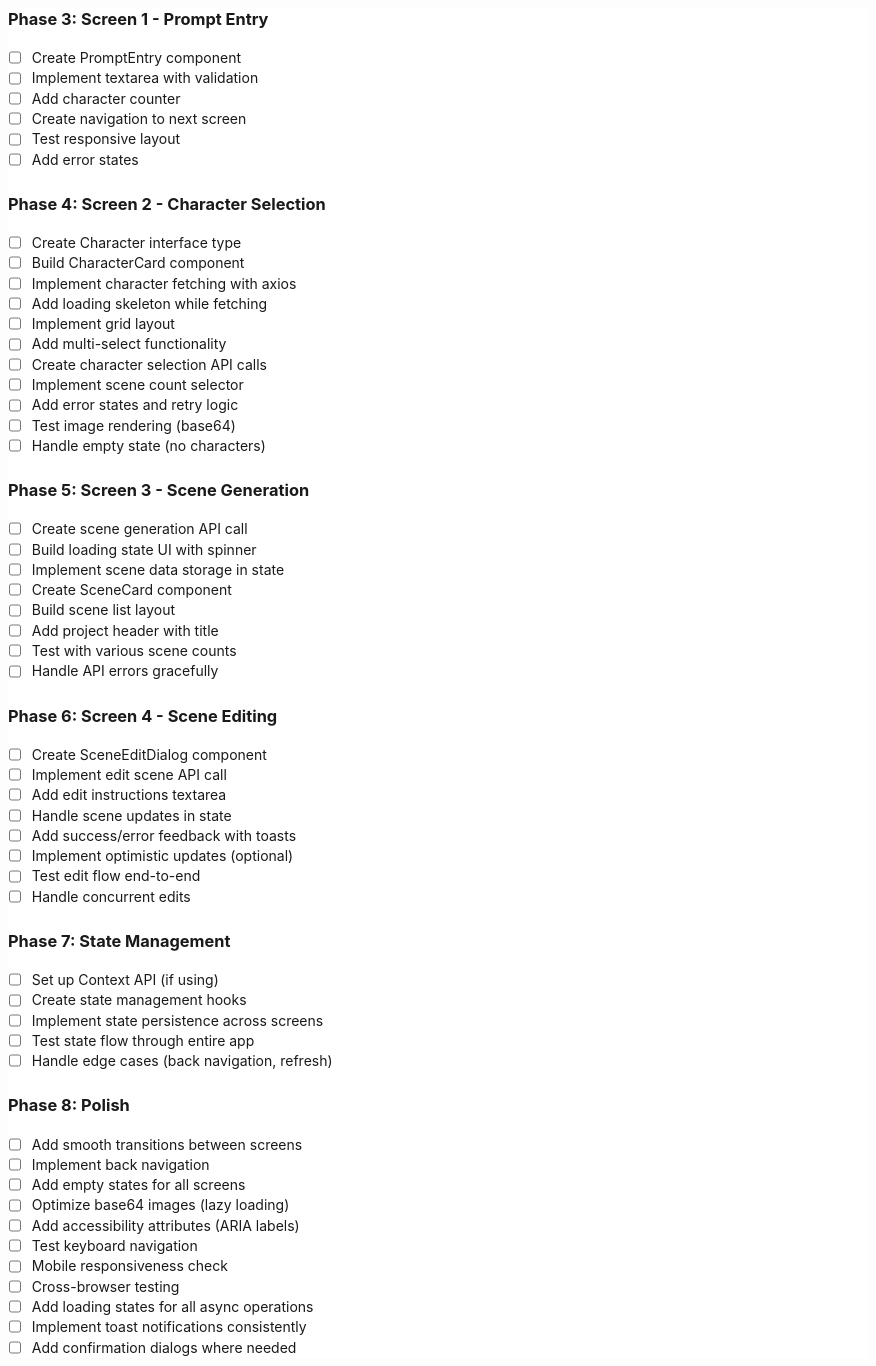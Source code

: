 ### Phase 3: Screen 1 - Prompt Entry
- [ ] Create PromptEntry component
- [ ] Implement textarea with validation
- [ ] Add character counter
- [ ] Create navigation to next screen
- [ ] Test responsive layout
- [ ] Add error states

### Phase 4: Screen 2 - Character Selection
- [ ] Create Character interface type
- [ ] Build CharacterCard component
- [ ] Implement character fetching with axios
- [ ] Add loading skeleton while fetching
- [ ] Implement grid layout
- [ ] Add multi-select functionality
- [ ] Create character selection API calls
- [ ] Implement scene count selector
- [ ] Add error states and retry logic
- [ ] Test image rendering (base64)
- [ ] Handle empty state (no characters)

### Phase 5: Screen 3 - Scene Generation
- [ ] Create scene generation API call
- [ ] Build loading state UI with spinner
- [ ] Implement scene data storage in state
- [ ] Create SceneCard component
- [ ] Build scene list layout
- [ ] Add project header with title
- [ ] Test with various scene counts
- [ ] Handle API errors gracefully

### Phase 6: Screen 4 - Scene Editing
- [ ] Create SceneEditDialog component
- [ ] Implement edit scene API call
- [ ] Add edit instructions textarea
- [ ] Handle scene updates in state
- [ ] Add success/error feedback with toasts
- [ ] Implement optimistic updates (optional)
- [ ] Test edit flow end-to-end
- [ ] Handle concurrent edits

### Phase 7: State Management
- [ ] Set up Context API (if using)
- [ ] Create state management hooks
- [ ] Implement state persistence across screens
- [ ] Test state flow through entire app
- [ ] Handle edge cases (back navigation, refresh)

### Phase 8: Polish
- [ ] Add smooth transitions between screens
- [ ] Implement back navigation
- [ ] Add empty states for all screens
- [ ] Optimize base64 images (lazy loading)
- [ ] Add accessibility attributes (ARIA labels)
- [ ] Test keyboard navigation
- [ ] Mobile responsiveness check
- [ ] Cross-browser testing
- [ ] Add loading states for all async operations
- [ ] Implement toast notifications consistently
- [ ] Add confirmation dialogs where needed
